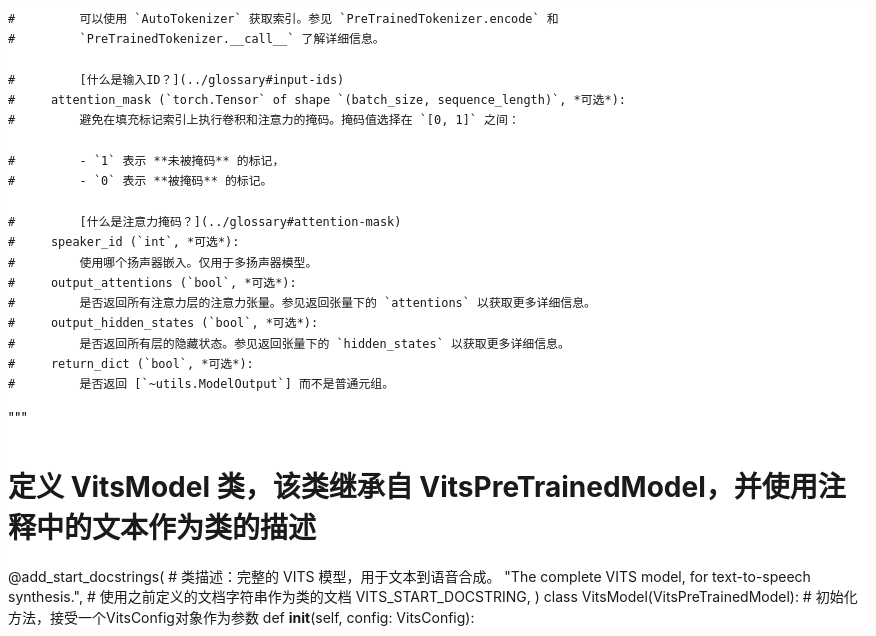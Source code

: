     #         可以使用 `AutoTokenizer` 获取索引。参见 `PreTrainedTokenizer.encode` 和
    #         `PreTrainedTokenizer.__call__` 了解详细信息。

    #         [什么是输入ID？](../glossary#input-ids)
    #     attention_mask (`torch.Tensor` of shape `(batch_size, sequence_length)`, *可选*):
    #         避免在填充标记索引上执行卷积和注意力的掩码。掩码值选择在 `[0, 1]` 之间：

    #         - `1` 表示 **未被掩码** 的标记，
    #         - `0` 表示 **被掩码** 的标记。

    #         [什么是注意力掩码？](../glossary#attention-mask)
    #     speaker_id (`int`, *可选*):
    #         使用哪个扬声器嵌入。仅用于多扬声器模型。
    #     output_attentions (`bool`, *可选*):
    #         是否返回所有注意力层的注意力张量。参见返回张量下的 `attentions` 以获取更多详细信息。
    #     output_hidden_states (`bool`, *可选*):
    #         是否返回所有层的隐藏状态。参见返回张量下的 `hidden_states` 以获取更多详细信息。
    #     return_dict (`bool`, *可选*):
    #         是否返回 [`~utils.ModelOutput`] 而不是普通元组。
"""

# 定义 VitsModel 类，该类继承自 VitsPreTrainedModel，并使用注释中的文本作为类的描述
@add_start_docstrings(
    # 类描述：完整的 VITS 模型，用于文本到语音合成。
    "The complete VITS model, for text-to-speech synthesis.",
    # 使用之前定义的文档字符串作为类的文档
    VITS_START_DOCSTRING,
)
class VitsModel(VitsPreTrainedModel):
    # 初始化方法，接受一个VitsConfig对象作为参数
    def __init__(self, config: VitsConfig):
